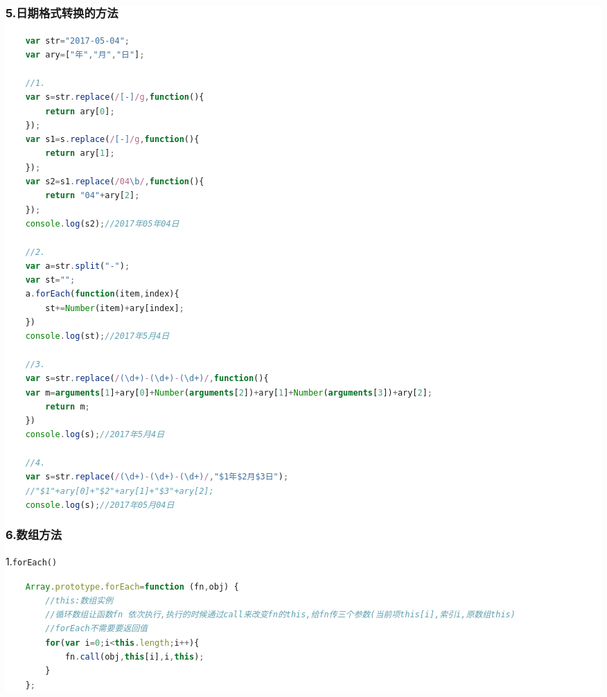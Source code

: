 ### 5.日期格式转换的方法

```javascript
    var str="2017-05-04";
    var ary=["年","月","日"];

    //1.
    var s=str.replace(/[-]/g,function(){
        return ary[0];
    });
    var s1=s.replace(/[-]/g,function(){
        return ary[1];
    });
    var s2=s1.replace(/04\b/,function(){
        return "04"+ary[2];
    });
    console.log(s2);//2017年05年04日

    //2.
    var a=str.split("-");
    var st="";
    a.forEach(function(item,index){
        st+=Number(item)+ary[index];
    })
    console.log(st);//2017年5月4日

    //3.
    var s=str.replace(/(\d+)-(\d+)-(\d+)/,function(){
    var m=arguments[1]+ary[0]+Number(arguments[2])+ary[1]+Number(arguments[3])+ary[2];
        return m;
    })
    console.log(s);//2017年5月4日

    //4.
    var s=str.replace(/(\d+)-(\d+)-(\d+)/,"$1年$2月$3日");
    //"$1"+ary[0]+"$2"+ary[1]+"$3"+ary[2];
    console.log(s);//2017年05月04日
```

### 6.数组方法

1.`forEach()`

```javascript
    Array.prototype.forEach=function (fn,obj) {
        //this:数组实例
        //循环数组让函数fn 依次执行,执行的时候通过call来改变fn的this,给fn传三个参数(当前项this[i],索引i,原数组this)
        //forEach不需要要返回值
        for(var i=0;i<this.length;i++){
            fn.call(obj,this[i],i,this);
        }
    };
```
